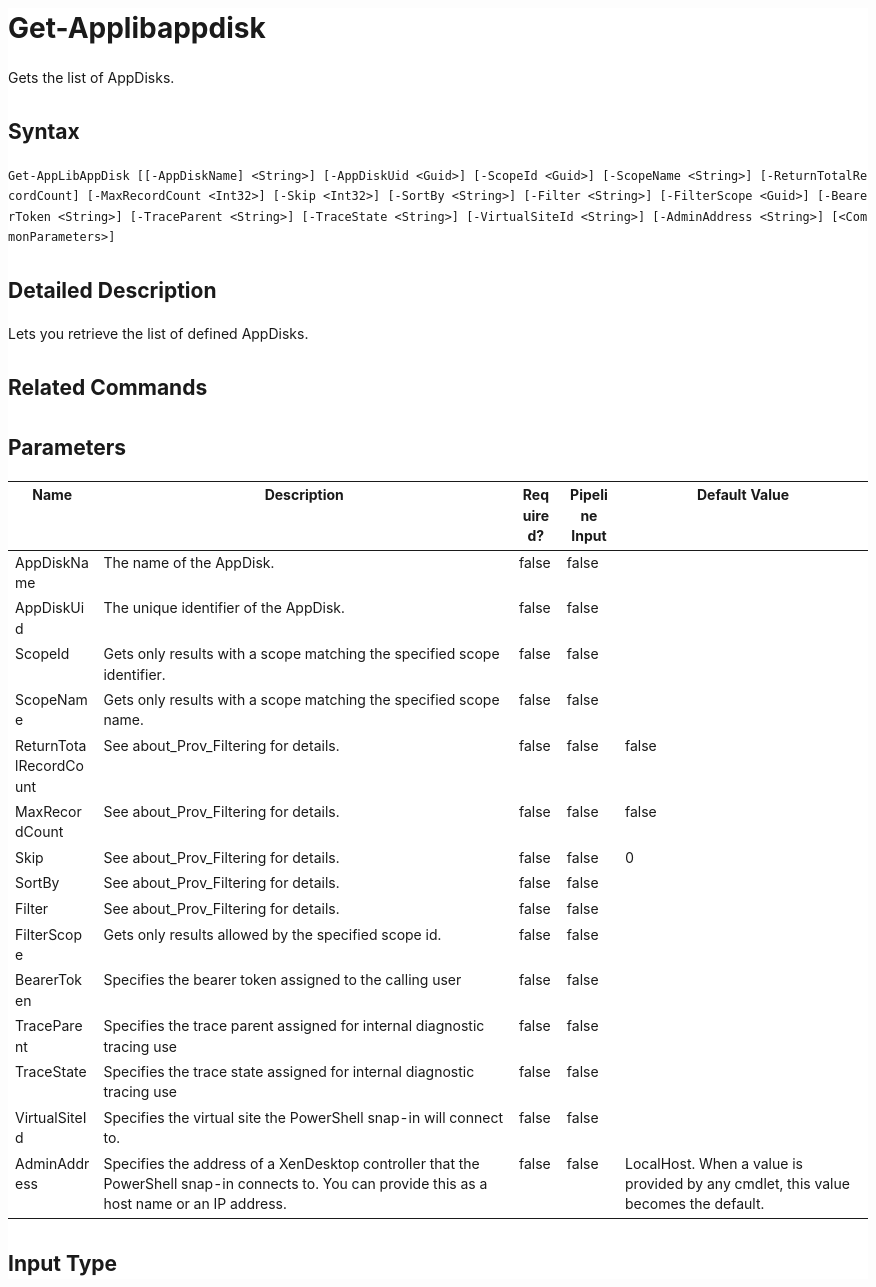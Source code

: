 ﻿
# Get-Applibappdisk
Gets the list of AppDisks.
## Syntax

```
Get-AppLibAppDisk [[-AppDiskName] <String>] [-AppDiskUid <Guid>] [-ScopeId <Guid>] [-ScopeName <String>] [-ReturnTotalRecordCount] [-MaxRecordCount <Int32>] [-Skip <Int32>] [-SortBy <String>] [-Filter <String>] [-FilterScope <Guid>] [-BearerToken <String>] [-TraceParent <String>] [-TraceState <String>] [-VirtualSiteId <String>] [-AdminAddress <String>] [<CommonParameters>]
```

## Detailed Description
Lets you retrieve the list of defined AppDisks.


## Related Commands

## Parameters
| Name   | Description | Required? | Pipeline Input | Default Value |
| --- | --- | --- | --- | --- |
| AppDiskName | The name of the AppDisk. | false | false |  |
| AppDiskUid | The unique identifier of the AppDisk. | false | false |  |
| ScopeId | Gets only results with a scope matching the specified scope identifier. | false | false |  |
| ScopeName | Gets only results with a scope matching the specified scope name. | false | false |  |
| ReturnTotalRecordCount | See about\_Prov\_Filtering for details. | false | false | false |
| MaxRecordCount | See about\_Prov\_Filtering for details. | false | false | false |
| Skip | See about\_Prov\_Filtering for details. | false | false | 0 |
| SortBy | See about\_Prov\_Filtering for details. | false | false |  |
| Filter | See about\_Prov\_Filtering for details. | false | false |  |
| FilterScope | Gets only results allowed by the specified scope id. | false | false |  |
| BearerToken | Specifies the bearer token assigned to the calling user | false | false |  |
| TraceParent | Specifies the trace parent assigned for internal diagnostic tracing use | false | false |  |
| TraceState | Specifies the trace state assigned for internal diagnostic tracing use | false | false |  |
| VirtualSiteId | Specifies the virtual site the PowerShell snap-in will connect to. | false | false |  |
| AdminAddress | Specifies the address of a XenDesktop controller that the PowerShell snap-in connects to.  You can provide this as a host name or an IP address. | false | false | LocalHost. When a value is provided by any cmdlet, this value becomes the default. |

## Input Type
